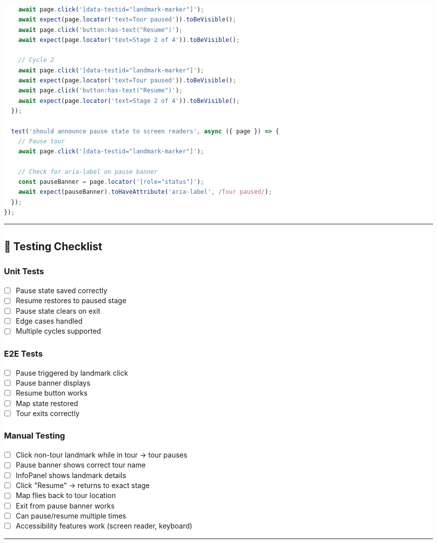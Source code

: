 ```typescript
    await page.click('[data-testid="landmark-marker"]');
    await expect(page.locator('text=Tour paused')).toBeVisible();
    await page.click('button:has-text("Resume")');
    await expect(page.locator('text=Stage 2 of 4')).toBeVisible();

    // Cycle 2
    await page.click('[data-testid="landmark-marker"]');
    await expect(page.locator('text=Tour paused')).toBeVisible();
    await page.click('button:has-text("Resume")');
    await expect(page.locator('text=Stage 2 of 4')).toBeVisible();
  });

  test('should announce pause state to screen readers', async ({ page }) => {
    // Pause tour
    await page.click('[data-testid="landmark-marker"]');

    // Check for aria-label on pause banner
    const pauseBanner = page.locator('[role="status"]');
    await expect(pauseBanner).toHaveAttribute('aria-label', /Tour paused/);
  });
});
```

---

## 🧪 Testing Checklist

### Unit Tests
- [ ] Pause state saved correctly
- [ ] Resume restores to paused stage
- [ ] Pause state clears on exit
- [ ] Edge cases handled
- [ ] Multiple cycles supported

### E2E Tests
- [ ] Pause triggered by landmark click
- [ ] Pause banner displays
- [ ] Resume button works
- [ ] Map state restored
- [ ] Tour exits correctly

### Manual Testing
- [ ] Click non-tour landmark while in tour → tour pauses
- [ ] Pause banner shows correct tour name
- [ ] InfoPanel shows landmark details
- [ ] Click "Resume" → returns to exact stage
- [ ] Map flies back to tour location
- [ ] Exit from pause banner works
- [ ] Can pause/resume multiple times
- [ ] Accessibility features work (screen reader, keyboard)

---